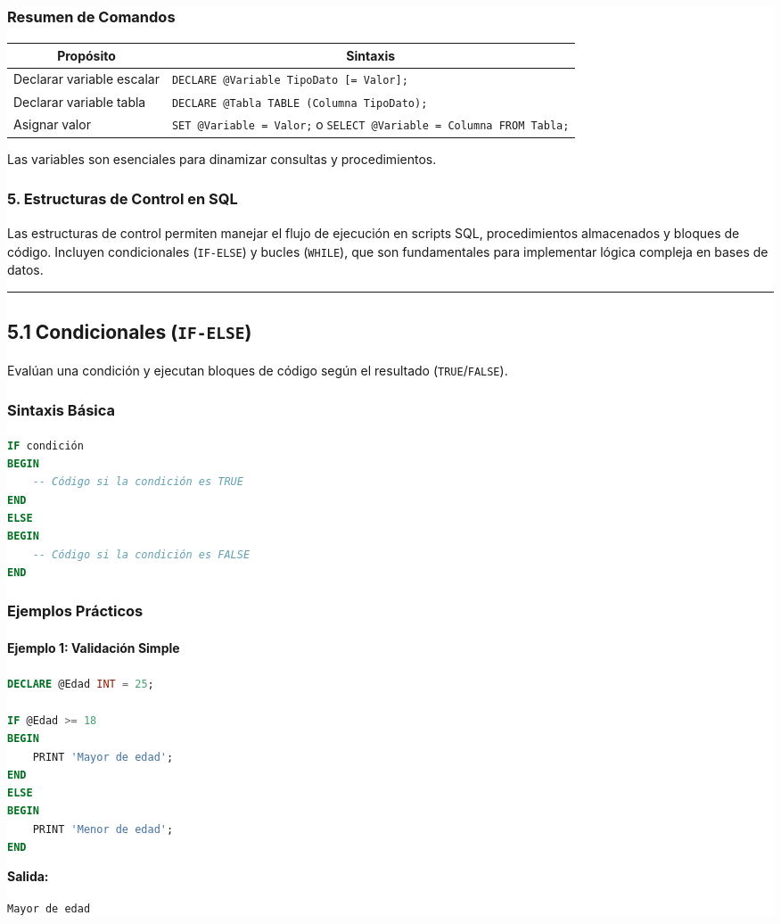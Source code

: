 
### **Resumen de Comandos**  
| **Propósito**               | **Sintaxis**                                  |  
|----------------------------|----------------------------------------------|  
| Declarar variable escalar  | `DECLARE @Variable TipoDato [= Valor];`      |  
| Declarar variable tabla    | `DECLARE @Tabla TABLE (Columna TipoDato);`   |  
| Asignar valor              | `SET @Variable = Valor;` o `SELECT @Variable = Columna FROM Tabla;` |  

Las variables son esenciales para dinamizar consultas y procedimientos. 

### **5. Estructuras de Control en SQL**  

Las estructuras de control permiten manejar el flujo de ejecución en scripts SQL, procedimientos almacenados y bloques de código. Incluyen condicionales (`IF-ELSE`) y bucles (`WHILE`), que son fundamentales para implementar lógica compleja en bases de datos.  

---

## **5.1 Condicionales (`IF-ELSE`)**  
Evalúan una condición y ejecutan bloques de código según el resultado (`TRUE`/`FALSE`).  

### **Sintaxis Básica**  
```sql
IF condición
BEGIN
    -- Código si la condición es TRUE
END
ELSE
BEGIN
    -- Código si la condición es FALSE
END
```

### **Ejemplos Prácticos**  

#### **Ejemplo 1: Validación Simple**  
```sql
DECLARE @Edad INT = 25;

IF @Edad >= 18
BEGIN
    PRINT 'Mayor de edad';
END
ELSE
BEGIN
    PRINT 'Menor de edad';
END
```
**Salida:**  
```
Mayor de edad
```
